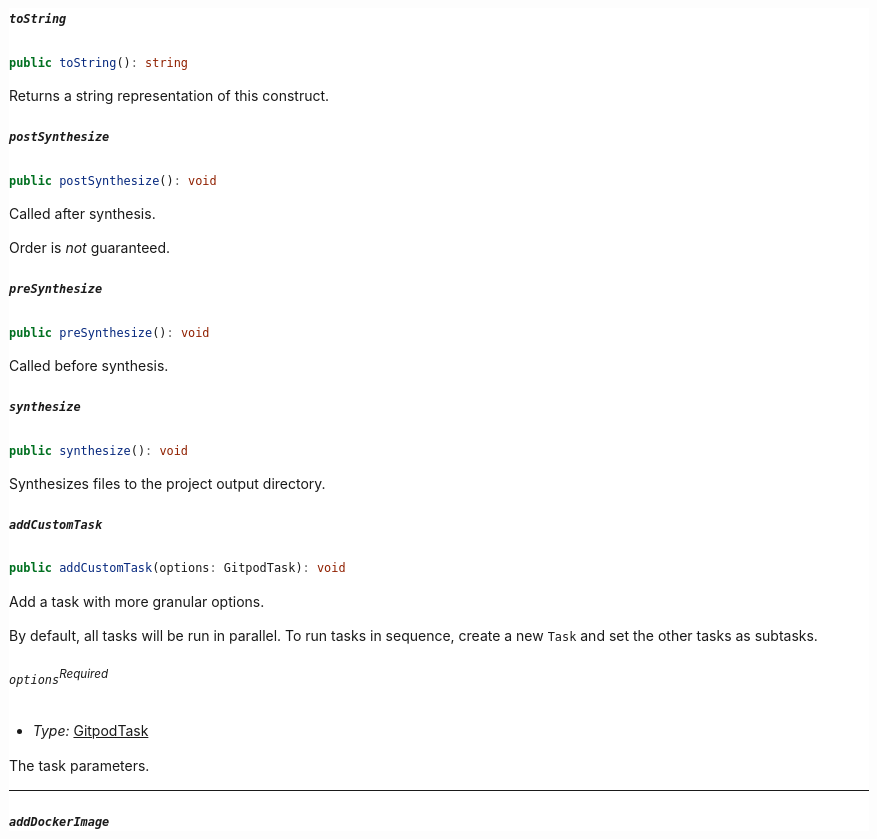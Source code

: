 
##### `toString` <a name="toString" id="projen.Gitpod.toString"></a>

```typescript
public toString(): string
```

Returns a string representation of this construct.

##### `postSynthesize` <a name="postSynthesize" id="projen.Gitpod.postSynthesize"></a>

```typescript
public postSynthesize(): void
```

Called after synthesis.

Order is *not* guaranteed.

##### `preSynthesize` <a name="preSynthesize" id="projen.Gitpod.preSynthesize"></a>

```typescript
public preSynthesize(): void
```

Called before synthesis.

##### `synthesize` <a name="synthesize" id="projen.Gitpod.synthesize"></a>

```typescript
public synthesize(): void
```

Synthesizes files to the project output directory.

##### `addCustomTask` <a name="addCustomTask" id="projen.Gitpod.addCustomTask"></a>

```typescript
public addCustomTask(options: GitpodTask): void
```

Add a task with more granular options.

By default, all tasks will be run in parallel. To run tasks in sequence,
create a new `Task` and set the other tasks as subtasks.

###### `options`<sup>Required</sup> <a name="options" id="projen.Gitpod.addCustomTask.parameter.options"></a>

- *Type:* <a href="#projen.GitpodTask">GitpodTask</a>

The task parameters.

---

##### `addDockerImage` <a name="addDockerImage" id="projen.Gitpod.addDockerImage"></a>
